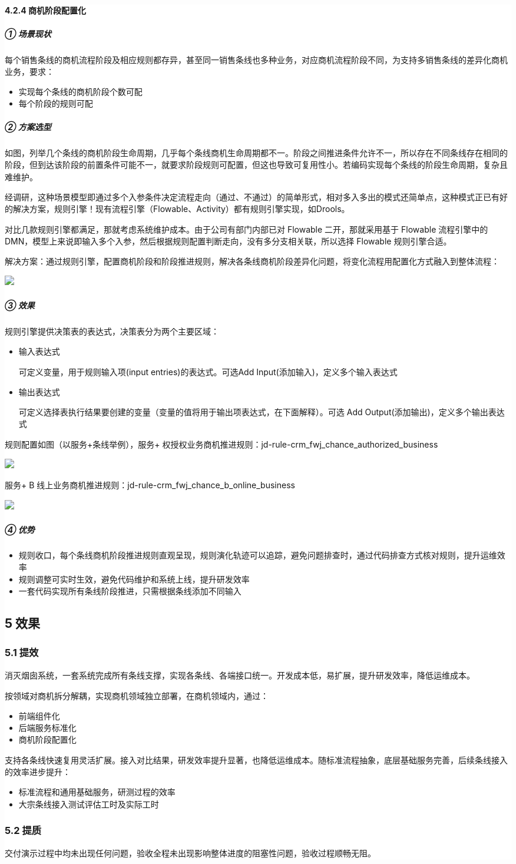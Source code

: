 #### 4.2.4 商机阶段配置化

#####  ① 场景现状

每个销售条线的商机流程阶段及相应规则都存异，甚至同一销售条线也多种业务，对应商机流程阶段不同，为支持多销售条线的差异化商机业务，要求：

- 实现每个条线的商机阶段个数可配
- 每个阶段的规则可配

#####  ② 方案选型

如图，列举几个条线的商机阶段生命周期，几乎每个条线商机生命周期都不一。阶段之间推进条件允许不一，所以存在不同条线存在相同的阶段，但到达该阶段的前置条件可能不一，就要求阶段规则可配置，但这也导致可复用性小。若编码实现每个条线的阶段生命周期，复杂且难维护。

经调研，这种场景模型即通过多个入参条件决定流程走向（通过、不通过）的简单形式，相对多入多出的模式还简单点，这种模式正已有好的解决方案，规则引擎！现有流程引擎（Flowable、Activity）都有规则引擎实现，如Drools。

对比几款规则引擎都满足，那就考虑系统维护成本。由于公司有部门内部已对 Flowable 二开，那就采用基于 Flowable 流程引擎中的 DMN，模型上来说即输入多个入参，然后根据规则配置判断走向，没有多分支相关联，所以选择 Flowable 规则引擎合适。

解决方案：通过规则引擎，配置商机阶段和阶段推进规则，解决各条线商机阶段差异化问题，将变化流程用配置化方式融入到整体流程：

![](https://javaedge.oss-cn-shanghai.aliyuncs.com/3c41665826a44e572cea540c54d97c49.png)

#####  ③ 效果

规则引擎提供决策表的表达式，决策表分为两个主要区域：

- 输入表达式

  可定义变量，用于规则输入项(input entries)的表达式。可选Add Input(添加输入)，定义多个输入表达式

- 输出表达式

  可定义选择表执行结果要创建的变量（变量的值将用于输出项表达式，在下面解释）。可选 Add Output(添加输出)，定义多个输出表达式

规则配置如图（以服务+条线举例），服务+ 权授权业务商机推进规则：jd-rule-crm_fwj_chance_authorized_business

![](https://javaedge.oss-cn-shanghai.aliyuncs.com/d448e75455c3f6f91f08917b4709951e.png)

服务+ B 线上业务商机推进规则：jd-rule-crm_fwj_chance_b_online_business

![](https://javaedge.oss-cn-shanghai.aliyuncs.com/968010a4ea1f5f82aec597016c4fc77b.png)

##### ④ 优势

- 规则收口，每个条线商机阶段推进规则直观呈现，规则演化轨迹可以追踪，避免问题排查时，通过代码排查方式核对规则，提升运维效率
- 规则调整可实时生效，避免代码维护和系统上线，提升研发效率
- 一套代码实现所有条线阶段推进，只需根据条线添加不同输入

## 5 效果

### 5.1 提效

消灭烟囱系统，一套系统完成所有条线支撑，实现各条线、各端接口统一。开发成本低，易扩展，提升研发效率，降低运维成本。

按领域对商机拆分解耦，实现商机领域独立部署，在商机领域内，通过：

- 前端组件化
- 后端服务标准化
- 商机阶段配置化

支持各条线快速复用灵活扩展。接入对比结果，研发效率提升显著，也降低运维成本。随标准流程抽象，底层基础服务完善，后续条线接入的效率进步提升：

- 标准流程和通用基础服务，研测过程的效率
- 大宗条线接入测试评估工时及实际工时

### 5.2 提质

交付演示过程中均未出现任何问题，验收全程未出现影响整体进度的阻塞性问题，验收过程顺畅无阻。

